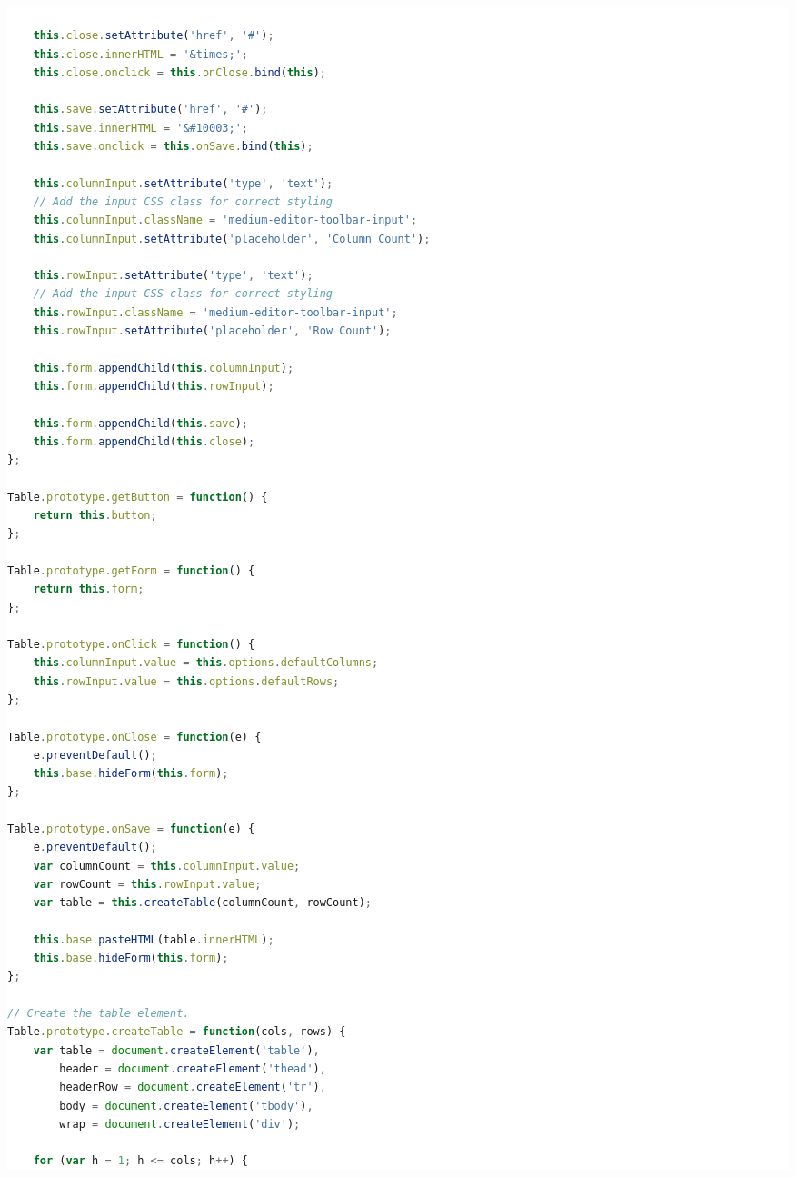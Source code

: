 ```js

    this.close.setAttribute('href', '#');
    this.close.innerHTML = '&times;';
    this.close.onclick = this.onClose.bind(this);

    this.save.setAttribute('href', '#');
    this.save.innerHTML = '&#10003;';
    this.save.onclick = this.onSave.bind(this);

    this.columnInput.setAttribute('type', 'text');
    // Add the input CSS class for correct styling
    this.columnInput.className = 'medium-editor-toolbar-input';
    this.columnInput.setAttribute('placeholder', 'Column Count');

    this.rowInput.setAttribute('type', 'text');
    // Add the input CSS class for correct styling
    this.rowInput.className = 'medium-editor-toolbar-input';
    this.rowInput.setAttribute('placeholder', 'Row Count');

    this.form.appendChild(this.columnInput);
    this.form.appendChild(this.rowInput);

    this.form.appendChild(this.save);
    this.form.appendChild(this.close);
};

Table.prototype.getButton = function() {
    return this.button;
};

Table.prototype.getForm = function() {
    return this.form;
};

Table.prototype.onClick = function() {
    this.columnInput.value = this.options.defaultColumns;
    this.rowInput.value = this.options.defaultRows;
};

Table.prototype.onClose = function(e) {
    e.preventDefault();
    this.base.hideForm(this.form);
};

Table.prototype.onSave = function(e) {
    e.preventDefault();
    var columnCount = this.columnInput.value;
    var rowCount = this.rowInput.value;
    var table = this.createTable(columnCount, rowCount);

    this.base.pasteHTML(table.innerHTML);
    this.base.hideForm(this.form);
};

// Create the table element.
Table.prototype.createTable = function(cols, rows) {
    var table = document.createElement('table'),
        header = document.createElement('thead'),
        headerRow = document.createElement('tr'),
        body = document.createElement('tbody'),
        wrap = document.createElement('div');

    for (var h = 1; h <= cols; h++) {
```